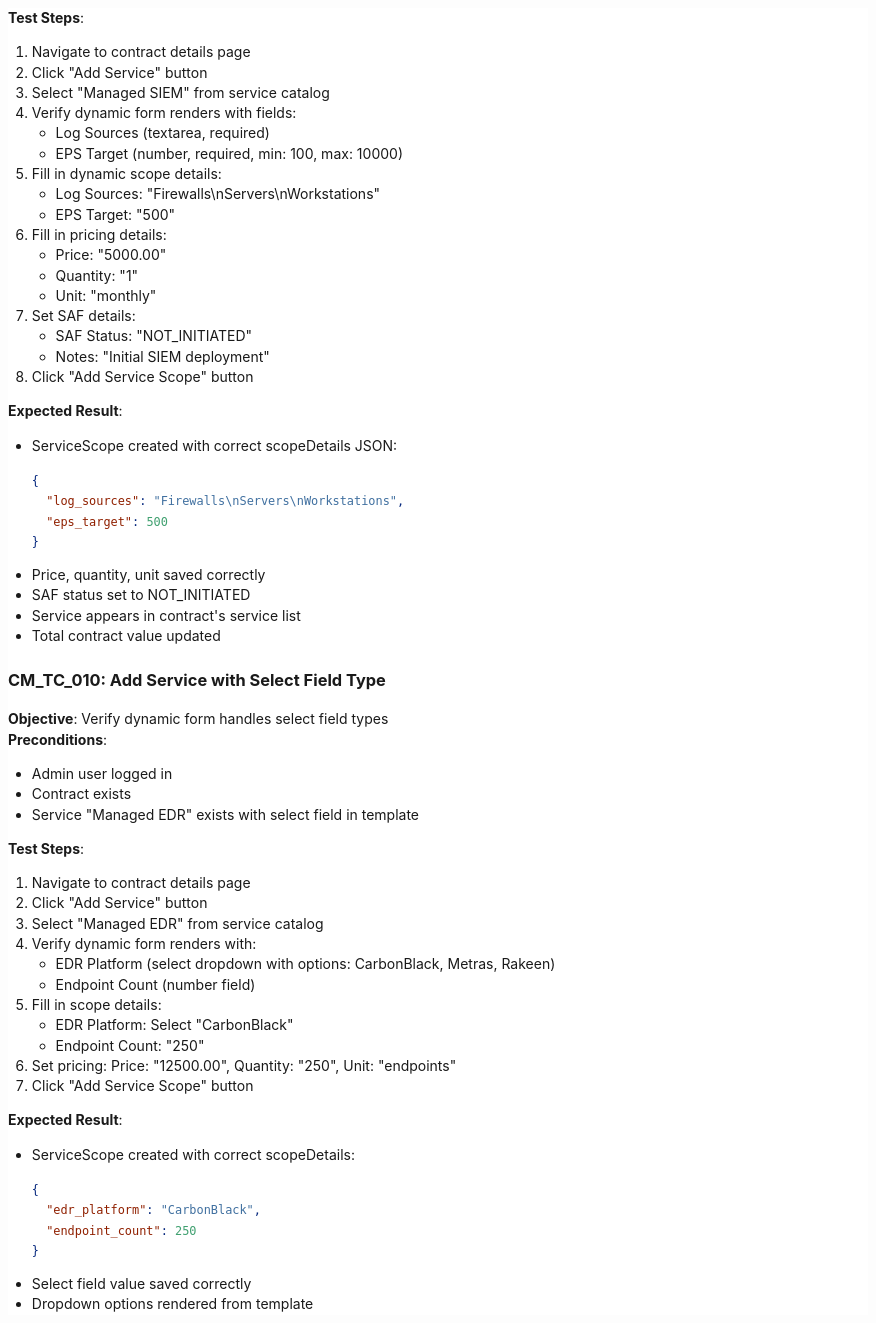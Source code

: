 **Test Steps**:
1. Navigate to contract details page
2. Click "Add Service" button
3. Select "Managed SIEM" from service catalog
4. Verify dynamic form renders with fields:
   - Log Sources (textarea, required)
   - EPS Target (number, required, min: 100, max: 10000)
5. Fill in dynamic scope details:
   - Log Sources: "Firewalls\nServers\nWorkstations"
   - EPS Target: "500"
6. Fill in pricing details:
   - Price: "5000.00"
   - Quantity: "1"
   - Unit: "monthly"
7. Set SAF details:
   - SAF Status: "NOT_INITIATED"
   - Notes: "Initial SIEM deployment"
8. Click "Add Service Scope" button

**Expected Result**:
- ServiceScope created with correct scopeDetails JSON:
  ```json
  {
    "log_sources": "Firewalls\nServers\nWorkstations",
    "eps_target": 500
  }
  ```
- Price, quantity, unit saved correctly
- SAF status set to NOT_INITIATED
- Service appears in contract's service list
- Total contract value updated

### CM_TC_010: Add Service with Select Field Type
**Objective**: Verify dynamic form handles select field types  
**Preconditions**: 
- Admin user logged in
- Contract exists
- Service "Managed EDR" exists with select field in template

**Test Steps**:
1. Navigate to contract details page
2. Click "Add Service" button
3. Select "Managed EDR" from service catalog
4. Verify dynamic form renders with:
   - EDR Platform (select dropdown with options: CarbonBlack, Metras, Rakeen)
   - Endpoint Count (number field)
5. Fill in scope details:
   - EDR Platform: Select "CarbonBlack"
   - Endpoint Count: "250"
6. Set pricing: Price: "12500.00", Quantity: "250", Unit: "endpoints"
7. Click "Add Service Scope" button

**Expected Result**:
- ServiceScope created with correct scopeDetails:
  ```json
  {
    "edr_platform": "CarbonBlack",
    "endpoint_count": 250
  }
  ```
- Select field value saved correctly
- Dropdown options rendered from template
